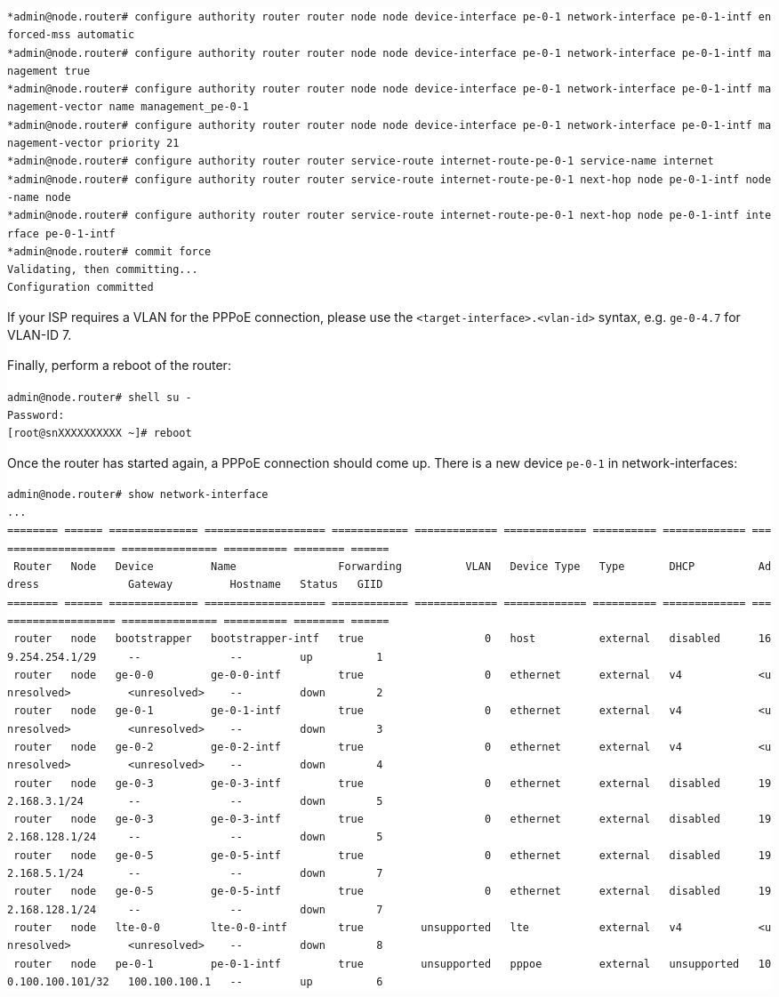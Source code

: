 ```
*admin@node.router# configure authority router router node node device-interface pe-0-1 network-interface pe-0-1-intf enforced-mss automatic
*admin@node.router# configure authority router router node node device-interface pe-0-1 network-interface pe-0-1-intf management true
*admin@node.router# configure authority router router node node device-interface pe-0-1 network-interface pe-0-1-intf management-vector name management_pe-0-1
*admin@node.router# configure authority router router node node device-interface pe-0-1 network-interface pe-0-1-intf management-vector priority 21
*admin@node.router# configure authority router router service-route internet-route-pe-0-1 service-name internet
*admin@node.router# configure authority router router service-route internet-route-pe-0-1 next-hop node pe-0-1-intf node-name node
*admin@node.router# configure authority router router service-route internet-route-pe-0-1 next-hop node pe-0-1-intf interface pe-0-1-intf
*admin@node.router# commit force
Validating, then committing...
Configuration committed
```

If your ISP requires a VLAN for the PPPoE connection, please use the `<target-interface>.<vlan-id>` syntax, e.g. `ge-0-4.7` for VLAN-ID 7.

Finally, perform a reboot of the router:

```
admin@node.router# shell su -
Password:
[root@snXXXXXXXXXX ~]# reboot
```

Once the router has started again, a PPPoE connection should come up. There is a new device `pe-0-1` in network-interfaces:

```
admin@node.router# show network-interface
...
======== ====== ============== =================== ============ ============= ============= ========== ============= ==================== =============== ========== ======== ======
 Router   Node   Device         Name                Forwarding          VLAN   Device Type   Type       DHCP          Address              Gateway         Hostname   Status   GIID
======== ====== ============== =================== ============ ============= ============= ========== ============= ==================== =============== ========== ======== ======
 router   node   bootstrapper   bootstrapper-intf   true                   0   host          external   disabled      169.254.254.1/29     --              --         up          1
 router   node   ge-0-0         ge-0-0-intf         true                   0   ethernet      external   v4            <unresolved>         <unresolved>    --         down        2
 router   node   ge-0-1         ge-0-1-intf         true                   0   ethernet      external   v4            <unresolved>         <unresolved>    --         down        3
 router   node   ge-0-2         ge-0-2-intf         true                   0   ethernet      external   v4            <unresolved>         <unresolved>    --         down        4
 router   node   ge-0-3         ge-0-3-intf         true                   0   ethernet      external   disabled      192.168.3.1/24       --              --         down        5
 router   node   ge-0-3         ge-0-3-intf         true                   0   ethernet      external   disabled      192.168.128.1/24     --              --         down        5
 router   node   ge-0-5         ge-0-5-intf         true                   0   ethernet      external   disabled      192.168.5.1/24       --              --         down        7
 router   node   ge-0-5         ge-0-5-intf         true                   0   ethernet      external   disabled      192.168.128.1/24     --              --         down        7
 router   node   lte-0-0        lte-0-0-intf        true         unsupported   lte           external   v4            <unresolved>         <unresolved>    --         down        8
 router   node   pe-0-1         pe-0-1-intf         true         unsupported   pppoe         external   unsupported   100.100.100.101/32   100.100.100.1   --         up          6
```
